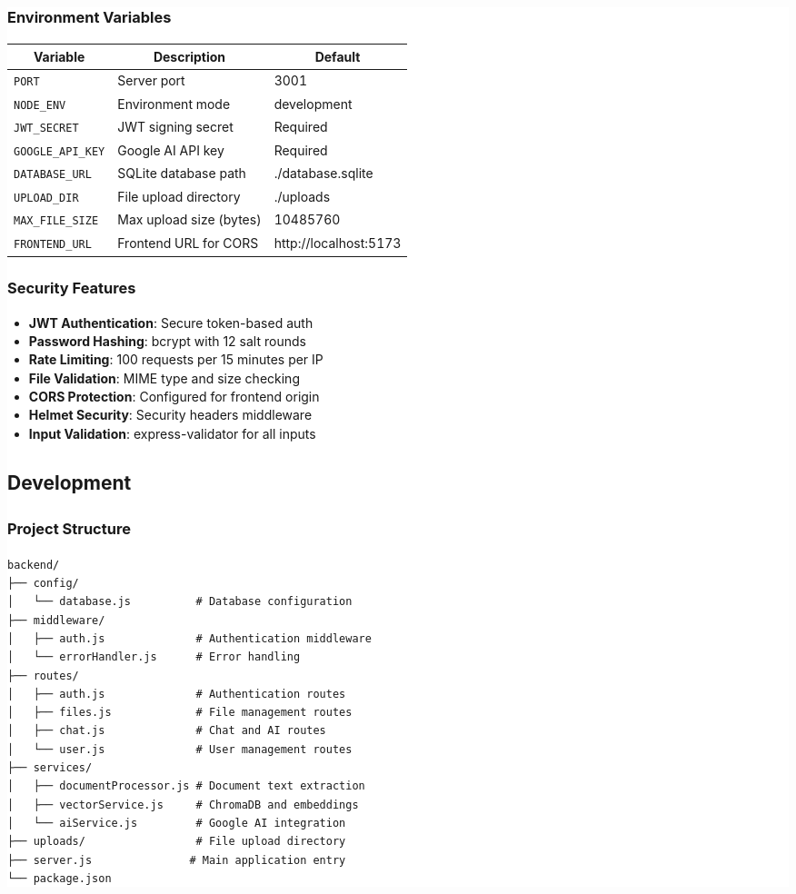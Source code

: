 ### Environment Variables

| Variable | Description | Default |
|----------|-------------|---------|
| `PORT` | Server port | 3001 |
| `NODE_ENV` | Environment mode | development |
| `JWT_SECRET` | JWT signing secret | Required |
| `GOOGLE_API_KEY` | Google AI API key | Required |
| `DATABASE_URL` | SQLite database path | ./database.sqlite |
| `UPLOAD_DIR` | File upload directory | ./uploads |
| `MAX_FILE_SIZE` | Max upload size (bytes) | 10485760 |
| `FRONTEND_URL` | Frontend URL for CORS | http://localhost:5173 |

### Security Features

- **JWT Authentication**: Secure token-based auth
- **Password Hashing**: bcrypt with 12 salt rounds
- **Rate Limiting**: 100 requests per 15 minutes per IP
- **File Validation**: MIME type and size checking
- **CORS Protection**: Configured for frontend origin
- **Helmet Security**: Security headers middleware
- **Input Validation**: express-validator for all inputs

## Development

### Project Structure

```
backend/
├── config/
│   └── database.js          # Database configuration
├── middleware/
│   ├── auth.js              # Authentication middleware
│   └── errorHandler.js      # Error handling
├── routes/
│   ├── auth.js              # Authentication routes
│   ├── files.js             # File management routes
│   ├── chat.js              # Chat and AI routes
│   └── user.js              # User management routes
├── services/
│   ├── documentProcessor.js # Document text extraction
│   ├── vectorService.js     # ChromaDB and embeddings
│   └── aiService.js         # Google AI integration
├── uploads/                 # File upload directory
├── server.js               # Main application entry
└── package.json
```
